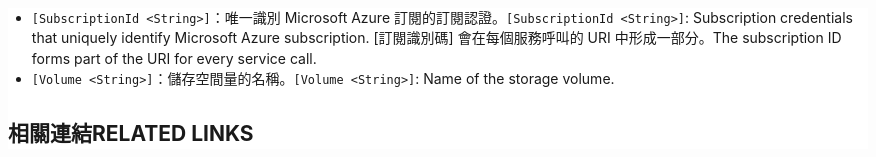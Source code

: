   - <span data-ttu-id="acdaf-164">`[SubscriptionId <String>]`：唯一識別 Microsoft Azure 訂閱的訂閱認證。</span><span class="sxs-lookup"><span data-stu-id="acdaf-164">`[SubscriptionId <String>]`: Subscription credentials that uniquely identify Microsoft Azure subscription.</span></span> <span data-ttu-id="acdaf-165">[訂閱識別碼] 會在每個服務呼叫的 URI 中形成一部分。</span><span class="sxs-lookup"><span data-stu-id="acdaf-165">The subscription ID forms part of the URI for every service call.</span></span>
  - <span data-ttu-id="acdaf-166">`[Volume <String>]`：儲存空間量的名稱。</span><span class="sxs-lookup"><span data-stu-id="acdaf-166">`[Volume <String>]`: Name of the storage volume.</span></span>

## <span data-ttu-id="acdaf-167">相關連結</span><span class="sxs-lookup"><span data-stu-id="acdaf-167">RELATED LINKS</span></span>

